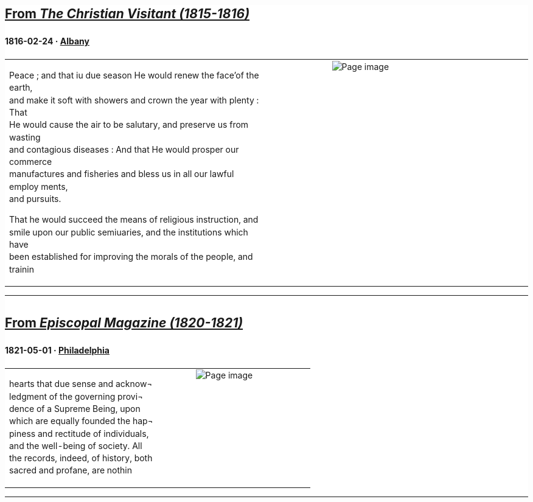 
## [From _The Christian Visitant (1815-1816)_](https://archive.org/details/sim_christian-visitant_1816-02-24_1_39/page/n6/mode/1up?view=theater)

#### 1816-02-24 &middot; [Albany](http://dbpedia.org/resource/Albany%2C_New_York)

<table style="width: 100%;"><tr><td style="width: 50%">

  
Peace ; and that iu due season He would renew the face’of the earth,  
and make it soft with showers and crown the year with plenty : That  
He would cause the air to be salutary, and preserve us from wasting  
and contagious diseases : And that He would prosper our commerce  
manufactures and fisheries and bless us in all our lawful employ ments,  
and pursuits.  
  
That he would succeed the means of religious instruction, and  
smile upon our public semiuaries, and the institutions which have  
been established for improving the morals of the people, and trainin
</td><td style="width: 50%; max-height: 75%; margin: auto; display: block;">
<img alt="Page image" src="https://iiif.archive.org/image/iiif/2/sim_christian-visitant_1816-02-24_1_39%2Fsim_christian-visitant_1816-02-24_1_39_jp2.zip%2Fsim_christian-visitant_1816-02-24_1_39_jp2%2Fsim_christian-visitant_1816-02-24_1_39_0006.jp2/pct:51.02768456375839,33.289124668435015,39.848993288590606,9.913793103448276/600,/0/default.jpg"/>
</td>
</tr></table>

---

## [From _Episcopal Magazine (1820-1821)_](https://archive.org/details/sim_episcopal-magazine_1821-05_2_5/page/n7/mode/1up?view=theater)

#### 1821-05-01 &middot; [Philadelphia](http://dbpedia.org/resource/Philadelphia)

<table style="width: 100%;"><tr><td style="width: 50%">

  
hearts that due sense and acknow¬  
ledgment of the governing provi¬  
dence of a Supreme Being, upon  
which are equally founded the hap¬  
piness and rectitude of individuals,  
and the well-being of society. All  
the records, indeed, of history, both  
sacred and profane, are nothin
</td><td style="width: 50%; max-height: 75%; margin: auto; display: block;">
<img alt="Page image" src="https://iiif.archive.org/image/iiif/2/sim_episcopal-magazine_1821-05_2_5%2Fsim_episcopal-magazine_1821-05_2_5_jp2.zip%2Fsim_episcopal-magazine_1821-05_2_5_jp2%2Fsim_episcopal-magazine_1821-05_2_5_0007.jp2/pct:58.14636752136752,64.59000640614991,34.001068376068375,11.32286995515695/600,/0/default.jpg"/>
</td>
</tr></table>

---
